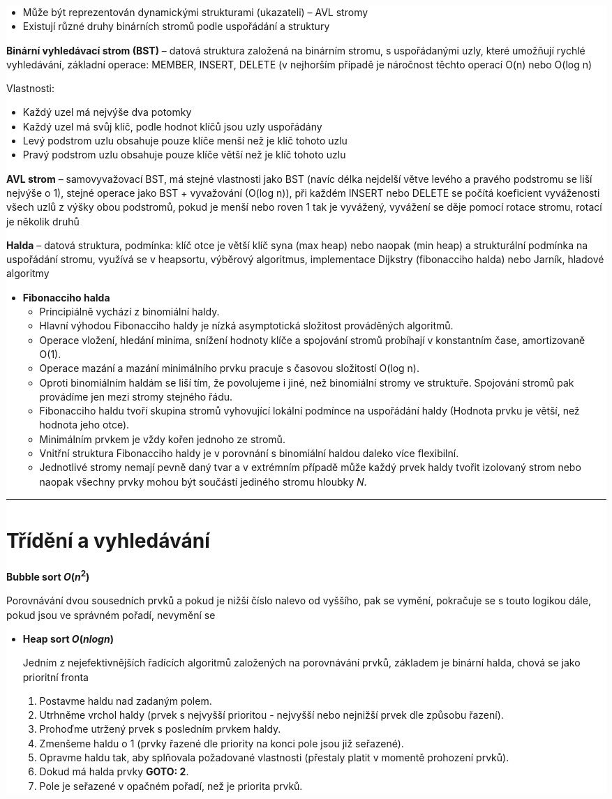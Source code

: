 - Může být reprezentován dynamickými strukturami (ukazateli) – AVL stromy
- Existují různé druhy binárních stromů podle uspořádání a struktury

**Binární vyhledávací strom (BST)** – datová struktura založená na binárním stromu, s uspořádanými uzly, které umožňují rychlé vyhledávání, základní operace: MEMBER, INSERT, DELETE (v nejhorším případě je náročnost těchto operací O(n) nebo O(log n)

Vlastnosti:

- Každý uzel má nejvýše dva potomky
- Každý uzel má svůj klíč, podle hodnot klíčů jsou uzly uspořádány
- Levý podstrom uzlu obsahuje pouze klíče menší než je klíč tohoto uzlu
- Pravý podstrom uzlu obsahuje pouze klíče větší než je klíč tohoto uzlu

**AVL strom** – samovyvažovací BST, má stejné vlastnosti jako BST (navíc délka nejdelší větve levého a pravého podstromu se liší nejvýše o 1), stejné operace jako BST + vyvažování (O(log n)), při každém INSERT nebo DELETE se počítá koeficient vyváženosti všech uzlů z výšky obou podstromů, pokud je menší nebo roven 1 tak je vyvážený, vyvážení se děje pomocí rotace stromu, rotací je několik druhů

**Halda** – datová struktura, podmínka: klíč otce je větší klíč syna (max heap) nebo naopak (min heap) a strukturální podmínka na uspořádání stromu, využívá se v heapsortu, výběrový algoritmus, implementace Dijkstry (fibonacciho halda) nebo Jarník, hladové algoritmy

- **Fibonacciho halda**
    - Principiálně vychází z binomiální haldy.
    - Hlavní výhodou Fibonacciho haldy je nízká asymptotická složitost prováděných algoritmů.
    - Operace vložení, hledání minima, snížení hodnoty klíče a spojování stromů probíhají v konstantním čase, amortizovaně O(1).
    - Operace mazání a mazání minimálního prvku pracuje s časovou složitostí O(log n).
    - Oproti binomiálním haldám se liší tím, že povolujeme i jiné, než binomiální stromy ve struktuře. Spojování stromů pak provádíme jen mezi stromy stejného řádu.
    - Fibonacciho haldu tvoří skupina stromů vyhovující lokální podmínce na uspořádání haldy (Hodnota prvku je větší, než hodnota jeho otce).
    - Minimálním prvkem je vždy kořen jednoho ze stromů.
    - Vnitřní struktura Fibonacciho haldy je v porovnání s binomiální haldou daleko více flexibilní.
    - Jednotlivé stromy nemají pevně daný tvar a v extrémním případě může každý prvek haldy tvořit izolovaný strom nebo naopak všechny prvky mohou být součástí jediného stromu hloubky *N*.

---

# **Třídění a vyhledávání**

**Bubble sort $O(n^2)$**

Porovnávání dvou sousedních prvků a pokud je nižší číslo nalevo od vyššího, pak se vymění, pokračuje se s touto logikou dále, pokud jsou ve správném pořadí, nevymění se

- **Heap sort $O(n logn)$**
    
    Jedním z nejefektivnějších řadících algoritmů založených na porovnávání prvků, základem je binární halda, chová se jako prioritní fronta
    
    1. Postavme haldu nad zadaným polem.
    2. Utrhněme vrchol haldy (prvek s nejvyšší prioritou - nejvyšší nebo nejnižší prvek dle způsobu řazení).
    3. Prohoďme utržený prvek s posledním prvkem haldy.
    4. Zmenšeme haldu o 1 (prvky řazené dle priority na konci pole jsou již seřazené).
    5. Opravme haldu tak, aby splňovala požadované vlastnosti (přestaly platit v momentě prohození prvků).
    6. Dokud má halda prvky **GOTO: 2**.
    7. Pole je seřazené v opačném pořadí, než je priorita prvků.
    